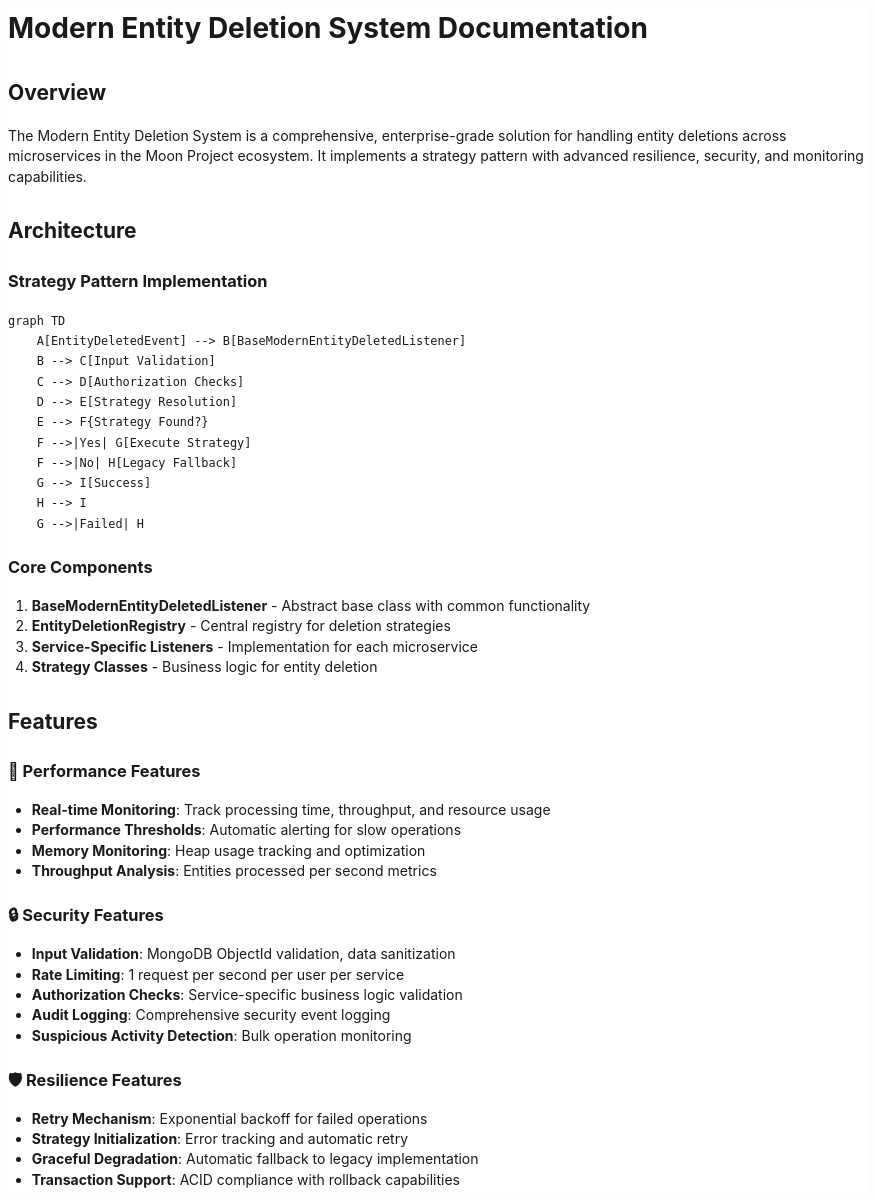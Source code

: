 # Modern Entity Deletion System Documentation

## Overview

The Modern Entity Deletion System is a comprehensive, enterprise-grade solution for handling entity deletions across microservices in the Moon Project ecosystem. It implements a strategy pattern with advanced resilience, security, and monitoring capabilities.

## Architecture

### Strategy Pattern Implementation

```mermaid
graph TD
    A[EntityDeletedEvent] --> B[BaseModernEntityDeletedListener]
    B --> C[Input Validation]
    C --> D[Authorization Checks]
    D --> E[Strategy Resolution]
    E --> F{Strategy Found?}
    F -->|Yes| G[Execute Strategy]
    F -->|No| H[Legacy Fallback]
    G --> I[Success]
    H --> I
    G -->|Failed| H
```

### Core Components

1. **BaseModernEntityDeletedListener** - Abstract base class with common functionality
2. **EntityDeletionRegistry** - Central registry for deletion strategies
3. **Service-Specific Listeners** - Implementation for each microservice
4. **Strategy Classes** - Business logic for entity deletion

## Features

### 🚀 Performance Features
- **Real-time Monitoring**: Track processing time, throughput, and resource usage
- **Performance Thresholds**: Automatic alerting for slow operations
- **Memory Monitoring**: Heap usage tracking and optimization
- **Throughput Analysis**: Entities processed per second metrics

### 🔒 Security Features
- **Input Validation**: MongoDB ObjectId validation, data sanitization
- **Rate Limiting**: 1 request per second per user per service
- **Authorization Checks**: Service-specific business logic validation
- **Audit Logging**: Comprehensive security event logging
- **Suspicious Activity Detection**: Bulk operation monitoring

### 🛡️ Resilience Features
- **Retry Mechanism**: Exponential backoff for failed operations
- **Strategy Initialization**: Error tracking and automatic retry
- **Graceful Degradation**: Automatic fallback to legacy implementation
- **Transaction Support**: ACID compliance with rollback capabilities

